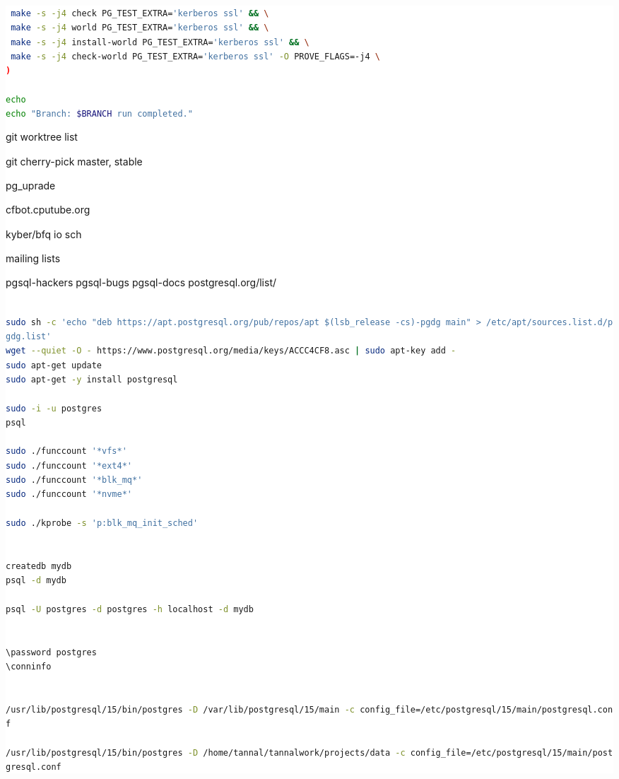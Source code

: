 ```bash
 make -s -j4 check PG_TEST_EXTRA='kerberos ssl' && \
 make -s -j4 world PG_TEST_EXTRA='kerberos ssl' && \
 make -s -j4 install-world PG_TEST_EXTRA='kerberos ssl' && \
 make -s -j4 check-world PG_TEST_EXTRA='kerberos ssl' -O PROVE_FLAGS=-j4 \
)

echo
echo "Branch: $BRANCH run completed."


```

git worktree list

git cherry-pick master, stable

pg_uprade

cfbot.cputube.org

kyber/bfq io sch

mailing lists

pgsql-hackers pgsql-bugs pgsql-docs postgresql.org/list/

```bash

sudo sh -c 'echo "deb https://apt.postgresql.org/pub/repos/apt $(lsb_release -cs)-pgdg main" > /etc/apt/sources.list.d/pgdg.list'
wget --quiet -O - https://www.postgresql.org/media/keys/ACCC4CF8.asc | sudo apt-key add -
sudo apt-get update
sudo apt-get -y install postgresql

sudo -i -u postgres
psql

sudo ./funccount '*vfs*'
sudo ./funccount '*ext4*'
sudo ./funccount '*blk_mq*'
sudo ./funccount '*nvme*'

sudo ./kprobe -s 'p:blk_mq_init_sched'


createdb mydb
psql -d mydb

psql -U postgres -d postgres -h localhost -d mydb


\password postgres
\conninfo


/usr/lib/postgresql/15/bin/postgres -D /var/lib/postgresql/15/main -c config_file=/etc/postgresql/15/main/postgresql.conf

/usr/lib/postgresql/15/bin/postgres -D /home/tannal/tannalwork/projects/data -c config_file=/etc/postgresql/15/main/postgresql.conf

```
